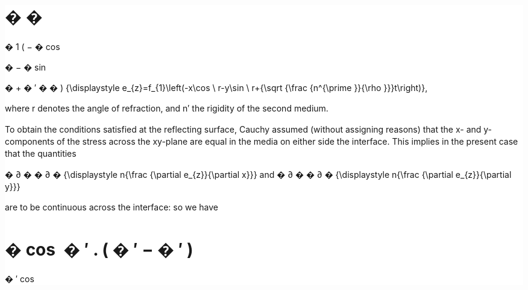 �
�
=
�
1
(
−
�
cos
⁡
 
�
−
�
sin
⁡
 
�
+
�
′
�
�
)
{\displaystyle e_{z}=f_{1}\left(-x\cos \ r-y\sin \ r+{\sqrt {\frac {n^{\prime }}{\rho }}}t\right)},

where r denotes the angle of refraction, and n′ the rigidity of the second medium.

To obtain the conditions satisfied at the reflecting surface, Cauchy assumed (without assigning reasons) that the x- and y-components of the stress across the xy-plane are equal in the media on either side the interface. This implies in the present case that the quantities

�
∂
�
�
∂
�
{\displaystyle n{\frac {\partial e_{z}}{\partial x}}} and 
�
∂
�
�
∂
�
{\displaystyle n{\frac {\partial e_{z}}{\partial y}}}

are to be continuous across the interface: so we have

�
cos
⁡
�
′
.
(
�
′
−
�
′
)
=
�
′
cos
⁡
